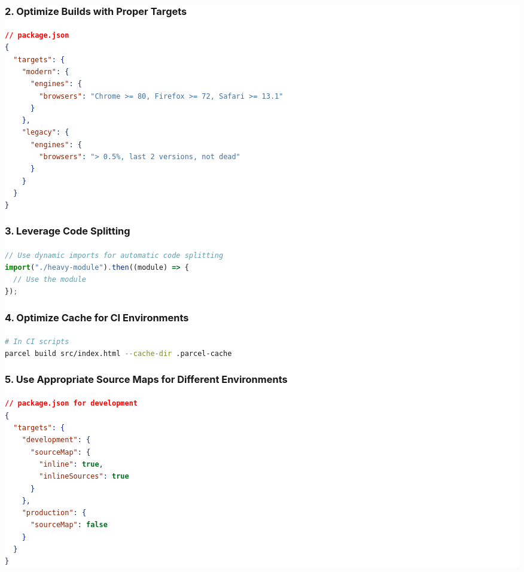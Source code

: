 ### 2. Optimize Builds with Proper Targets

```json
// package.json
{
  "targets": {
    "modern": {
      "engines": {
        "browsers": "Chrome >= 80, Firefox >= 72, Safari >= 13.1"
      }
    },
    "legacy": {
      "engines": {
        "browsers": "> 0.5%, last 2 versions, not dead"
      }
    }
  }
}
```

### 3. Leverage Code Splitting

```javascript
// Use dynamic imports for automatic code splitting
import("./heavy-module").then((module) => {
  // Use the module
});
```

### 4. Optimize Cache for CI Environments

```bash
# In CI scripts
parcel build src/index.html --cache-dir .parcel-cache
```

### 5. Use Appropriate Source Maps for Different Environments

```json
// package.json for development
{
  "targets": {
    "development": {
      "sourceMap": {
        "inline": true,
        "inlineSources": true
      }
    },
    "production": {
      "sourceMap": false
    }
  }
}
```
